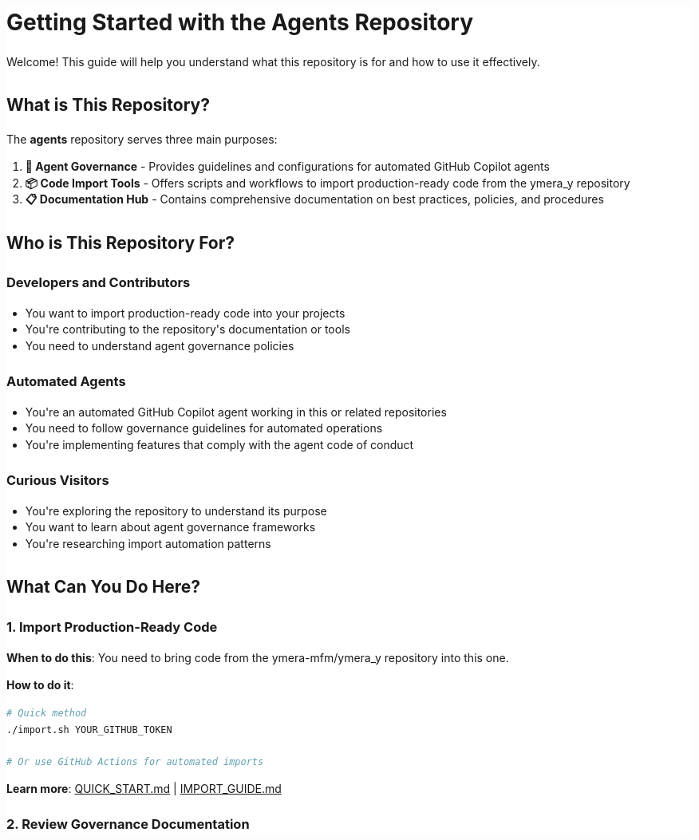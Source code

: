# Getting Started with the Agents Repository

Welcome! This guide will help you understand what this repository is for and how to use it effectively.

## What is This Repository?

The **agents** repository serves three main purposes:

1. **🤖 Agent Governance** - Provides guidelines and configurations for automated GitHub Copilot agents
2. **📦 Code Import Tools** - Offers scripts and workflows to import production-ready code from the ymera_y repository
3. **📋 Documentation Hub** - Contains comprehensive documentation on best practices, policies, and procedures

## Who is This Repository For?

### Developers and Contributors
- You want to import production-ready code into your projects
- You're contributing to the repository's documentation or tools
- You need to understand agent governance policies

### Automated Agents
- You're an automated GitHub Copilot agent working in this or related repositories
- You need to follow governance guidelines for automated operations
- You're implementing features that comply with the agent code of conduct

### Curious Visitors
- You're exploring the repository to understand its purpose
- You want to learn about agent governance frameworks
- You're researching import automation patterns

## What Can You Do Here?

### 1. Import Production-Ready Code

**When to do this**: You need to bring code from the ymera-mfm/ymera_y repository into this one.

**How to do it**:
```bash
# Quick method
./import.sh YOUR_GITHUB_TOKEN

# Or use GitHub Actions for automated imports
```

**Learn more**: [QUICK_START.md](QUICK_START.md) | [IMPORT_GUIDE.md](IMPORT_GUIDE.md)

### 2. Review Governance Documentation
